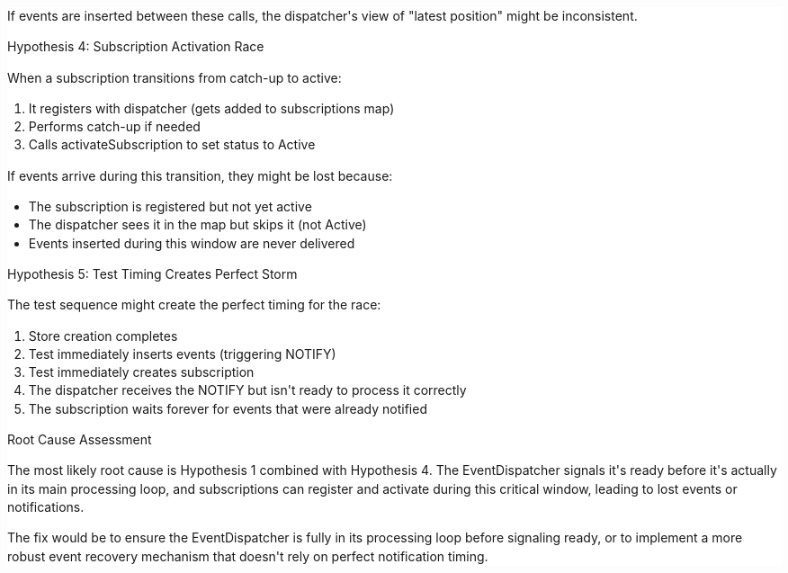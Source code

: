   If events are inserted between these calls, the dispatcher's view of "latest position" might be inconsistent.

  Hypothesis 4: Subscription Activation Race

  When a subscription transitions from catch-up to active:
  1. It registers with dispatcher (gets added to subscriptions map)
  2. Performs catch-up if needed
  3. Calls activateSubscription to set status to Active

  If events arrive during this transition, they might be lost because:
  - The subscription is registered but not yet active
  - The dispatcher sees it in the map but skips it (not Active)
  - Events inserted during this window are never delivered

  Hypothesis 5: Test Timing Creates Perfect Storm

  The test sequence might create the perfect timing for the race:
  1. Store creation completes
  2. Test immediately inserts events (triggering NOTIFY)
  3. Test immediately creates subscription
  4. The dispatcher receives the NOTIFY but isn't ready to process it correctly
  5. The subscription waits forever for events that were already notified

  Root Cause Assessment

  The most likely root cause is Hypothesis 1 combined with Hypothesis 4. The EventDispatcher signals it's ready before it's actually in its main processing loop, and subscriptions can
  register and activate during this critical window, leading to lost events or notifications.

  The fix would be to ensure the EventDispatcher is fully in its processing loop before signaling ready, or to implement a more robust event recovery mechanism that doesn't rely on perfect
  notification timing.

